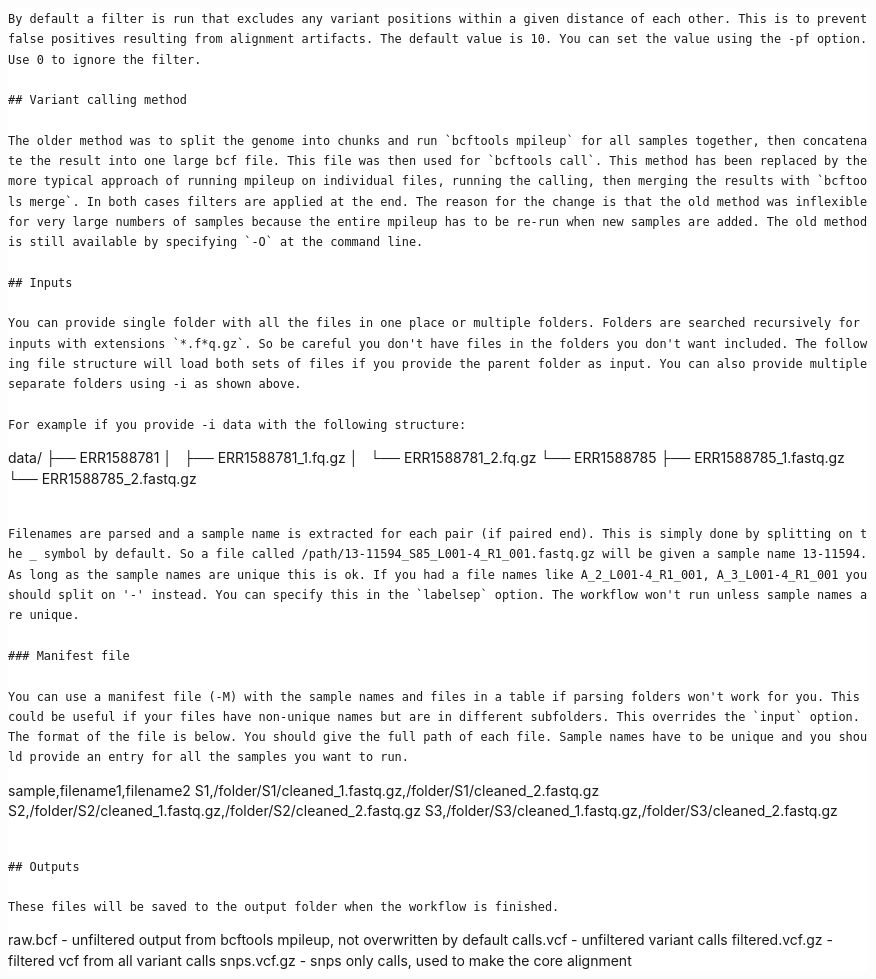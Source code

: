 ```
By default a filter is run that excludes any variant positions within a given distance of each other. This is to prevent false positives resulting from alignment artifacts. The default value is 10. You can set the value using the -pf option. Use 0 to ignore the filter.

## Variant calling method

The older method was to split the genome into chunks and run `bcftools mpileup` for all samples together, then concatenate the result into one large bcf file. This file was then used for `bcftools call`. This method has been replaced by the more typical approach of running mpileup on individual files, running the calling, then merging the results with `bcftools merge`. In both cases filters are applied at the end. The reason for the change is that the old method was inflexible for very large numbers of samples because the entire mpileup has to be re-run when new samples are added. The old method is still available by specifying `-O` at the command line.

## Inputs

You can provide single folder with all the files in one place or multiple folders. Folders are searched recursively for inputs with extensions `*.f*q.gz`. So be careful you don't have files in the folders you don't want included. The following file structure will load both sets of files if you provide the parent folder as input. You can also provide multiple separate folders using -i as shown above.

For example if you provide -i data with the following structure:

```
data/
├── ERR1588781
│   ├── ERR1588781_1.fq.gz
│   └── ERR1588781_2.fq.gz
└── ERR1588785
    ├── ERR1588785_1.fastq.gz
    └── ERR1588785_2.fastq.gz
```

Filenames are parsed and a sample name is extracted for each pair (if paired end). This is simply done by splitting on the _ symbol by default. So a file called /path/13-11594_S85_L001-4_R1_001.fastq.gz will be given a sample name 13-11594. As long as the sample names are unique this is ok. If you had a file names like A_2_L001-4_R1_001, A_3_L001-4_R1_001 you should split on '-' instead. You can specify this in the `labelsep` option. The workflow won't run unless sample names are unique.

### Manifest file

You can use a manifest file (-M) with the sample names and files in a table if parsing folders won't work for you. This could be useful if your files have non-unique names but are in different subfolders. This overrides the `input` option. The format of the file is below. You should give the full path of each file. Sample names have to be unique and you should provide an entry for all the samples you want to run.

```
sample,filename1,filename2
S1,/folder/S1/cleaned_1.fastq.gz,/folder/S1/cleaned_2.fastq.gz
S2,/folder/S2/cleaned_1.fastq.gz,/folder/S2/cleaned_2.fastq.gz
S3,/folder/S3/cleaned_1.fastq.gz,/folder/S3/cleaned_2.fastq.gz
```

## Outputs

These files will be saved to the output folder when the workflow is finished.

```
raw.bcf - unfiltered output from bcftools mpileup, not overwritten by default
calls.vcf - unfiltered variant calls
filtered.vcf.gz - filtered vcf from all variant calls
snps.vcf.gz - snps only calls, used to make the core alignment